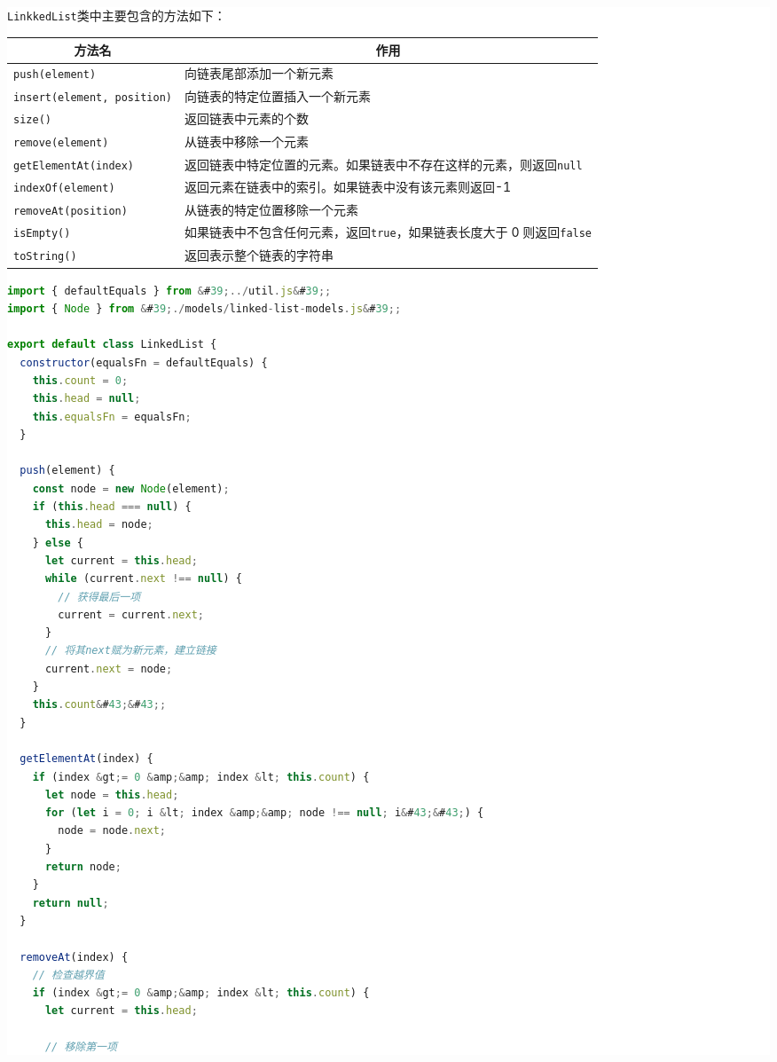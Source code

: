 `LinkkedList`类中主要包含的方法如下：

| 方法名                      | 作用                                                                   |
| --------------------------- | ---------------------------------------------------------------------- |
| `push(element)`             | 向链表尾部添加一个新元素                                               |
| `insert(element, position)` | 向链表的特定位置插入一个新元素                                         |
| `size()`                    | 返回链表中元素的个数                                                   |
| `remove(element)`           | 从链表中移除一个元素                                                   |
| `getElementAt(index)`       | 返回链表中特定位置的元素。如果链表中不存在这样的元素，则返回`null`     |
| `indexOf(element)`          | 返回元素在链表中的索引。如果链表中没有该元素则返回-1                   |
| `removeAt(position)`        | 从链表的特定位置移除一个元素                                           |
| `isEmpty()`                 | 如果链表中不包含任何元素，返回`true`，如果链表长度大于 0 则返回`false` |
| `toString()`                | 返回表示整个链表的字符串                                               |

```javascript
import { defaultEquals } from &#39;../util.js&#39;;
import { Node } from &#39;./models/linked-list-models.js&#39;;

export default class LinkedList {
  constructor(equalsFn = defaultEquals) {
    this.count = 0;
    this.head = null;
    this.equalsFn = equalsFn;
  }

  push(element) {
    const node = new Node(element);
    if (this.head === null) {
      this.head = node;
    } else {
      let current = this.head;
      while (current.next !== null) {
        // 获得最后一项
        current = current.next;
      }
      // 将其next赋为新元素，建立链接
      current.next = node;
    }
    this.count&#43;&#43;;
  }

  getElementAt(index) {
    if (index &gt;= 0 &amp;&amp; index &lt; this.count) {
      let node = this.head;
      for (let i = 0; i &lt; index &amp;&amp; node !== null; i&#43;&#43;) {
        node = node.next;
      }
      return node;
    }
    return null;
  }

  removeAt(index) {
    // 检查越界值
    if (index &gt;= 0 &amp;&amp; index &lt; this.count) {
      let current = this.head;

      // 移除第一项
```